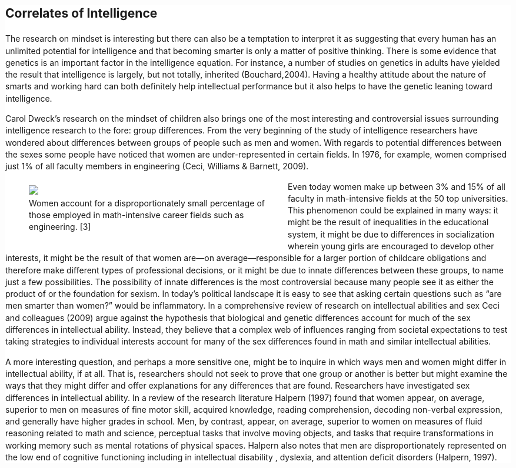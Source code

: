 ## Correlates of Intelligence
The research on mindset is interesting but there can also be a temptation to interpret it as suggesting that every human has an unlimited potential for intelligence and that becoming smarter is only a matter of positive thinking. There is some evidence that genetics is an important factor in the intelligence equation. For instance, a number of studies on genetics in adults have yielded the result that intelligence is largely, but not totally, inherited (Bouchard,2004). Having a healthy attitude about the nature of smarts and working hard can both definitely help intellectual performance but it also helps to have the genetic leaning toward intelligence.

Carol Dweck’s research on the mindset of children also brings one of the most interesting and controversial issues surrounding intelligence research to the fore: group differences. From the very beginning of the study of intelligence researchers have wondered about differences between groups of people such as men and women. With regards to potential differences between the sexes some people have noticed that women are under-represented in certain fields. In 1976, for example, women comprised just 1% of all faculty members in engineering (Ceci, Williams & Barnett, 2009).

<figure style="float:left;margin-right:10px;margin-top:7px;width:50%">
    <img src="https://UMDOER.github.io/PSYC341OER/images/intel6.jpg">
    <figcaption>Women account for a disproportionately small percentage of those employed in math-intensive career fields such as engineering. [3]</figcaption>
</figure>

Even today women make up between 3% and 15% of all faculty in math-intensive fields at the 50 top universities. This phenomenon could be explained in many ways: it might be the result of inequalities in the educational system, it might be due to differences in socialization wherein young girls are encouraged to develop other interests, it might be the result of that women are—on average—responsible for a larger portion of childcare obligations and therefore make different types of professional decisions, or it might be due to innate differences between these groups, to name just a few possibilities. The possibility of innate differences is the most controversial because many people see it as either the product of or the foundation for sexism. In today’s political landscape it is easy to see that asking certain questions such as “are men smarter than women?” would be inflammatory. In a comprehensive review of research on intellectual abilities and sex Ceci and colleagues (2009) argue against the hypothesis that biological and genetic differences account for much of the sex differences in intellectual ability. Instead, they believe that a complex web of influences ranging from societal expectations to test taking strategies to individual interests account for many of the sex differences found in math and similar intellectual abilities.

A more interesting question, and perhaps a more sensitive one, might be to inquire in which ways men and women might differ in intellectual ability, if at all. That is, researchers should not seek to prove that one group or another is better but might examine the ways that they might differ and offer explanations for any differences that are found. Researchers have investigated sex differences in intellectual ability. In a review of the research literature Halpern (1997) found that women appear, on average, superior to men on measures of fine motor skill, acquired knowledge, reading comprehension, decoding non-verbal expression, and generally have higher grades in school. Men, by contrast, appear, on average, superior to women on measures of fluid reasoning related to math and science, perceptual tasks that involve moving objects, and tasks that require transformations in working memory such as mental rotations of physical spaces. Halpern also notes that men are disproportionately represented on the low end of cognitive functioning including in intellectual disability , dyslexia, and attention deficit disorders (Halpern, 1997).
